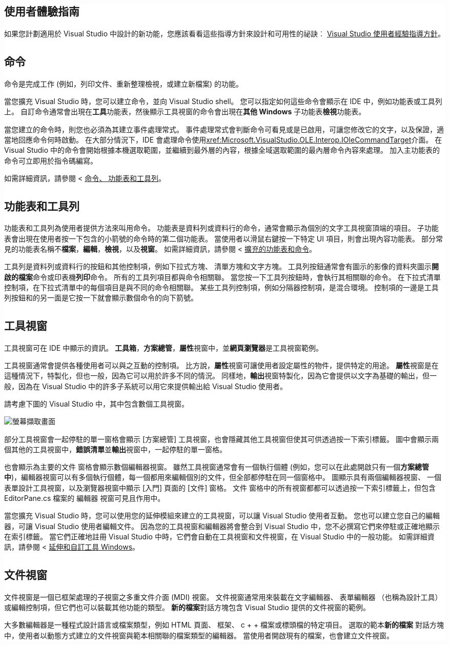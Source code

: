 ## <a name="user-experience-guidelines"></a>使用者體驗指南  
 如果您計劃適用於 Visual Studio 中設計的新功能，您應該看看這些指導方針來設計和可用性的祕訣︰ [Visual Studio 使用者經驗指導方針](../../extensibility/ux-guidelines/visual-studio-user-experience-guidelines.md)。  
  
## <a name="commands"></a>命令  
 命令是完成工作 (例如，列印文件、重新整理檢視，或建立新檔案) 的功能。  
  
 當您擴充 Visual Studio 時，您可以建立命令，並向 Visual Studio shell。 您可以指定如何這些命令會顯示在 IDE 中，例如功能表或工具列上。 自訂命令通常會出現在**工具**功能表，然後顯示工具視窗的命令會出現在**其他 Windows**  子功能表**檢視**功能表。  
  
 當您建立的命令時，則您也必須為其建立事件處理常式。 事件處理常式會判斷命令可看見或是已啟用，可讓您修改它的文字，以及保證，適當地回應命令何時啟動。 在大部分情況下，IDE 會處理命令使用<xref:Microsoft.VisualStudio.OLE.Interop.IOleCommandTarget>介面。 在 Visual Studio 中的命令會開始根據本機選取範圍，並繼續到最外層的內容，根據全域選取範圍的最內層命令內容來處理。 加入主功能表的命令可立即用於指令碼編寫。  
  
 如需詳細資訊，請參閱 <<c0> [ 命令、 功能表和工具列](../../extensibility/internals/commands-menus-and-toolbars.md)。  
  
## <a name="menus-and-toolbars"></a>功能表和工具列  
 功能表和工具列為使用者提供方法來叫用命令。 功能表是資料列或資料行的命令，通常會顯示為個別的文字工具視窗頂端的項目。 子功能表會出現在使用者按一下包含的小箭號的命令時的第二個功能表。 當使用者以滑鼠右鍵按一下特定 UI 項目，則會出現內容功能表。 部分常見的功能表名稱不**檔案**，**編輯**，**檢視**，以及**視窗**。 如需詳細資訊，請參閱 <<c0> [ 擴充的功能表和命令](../../extensibility/extending-menus-and-commands.md)。  
  
 工具列是資料列或資料行的按鈕和其他控制項，例如下拉式方塊、 清單方塊和文字方塊。 工具列按鈕通常會有圖示的影像的資料夾圖示**開啟的檔案**命令或印表機**列印**命令。 所有的工具列項目都與命令相關聯。 當您按一下工具列按鈕時，會執行其相關聯的命令。 在下拉式清單控制項，在下拉式清單中的每個項目是與不同的命令相關聯。 某些工具列控制項，例如分隔器控制項，是混合環境。 控制項的一邊是工具列按鈕和的另一面是它按一下就會顯示數個命令的向下箭號。  
  
## <a name="tool-windows"></a>工具視窗  
 工具視窗可在 IDE 中顯示的資訊。 **工具箱**，**方案總管**，**屬性**視窗中，並**網頁瀏覽器**是工具視窗範例。  
  
 工具視窗通常會提供各種使用者可以與之互動的控制項。 比方說，**屬性**視窗可讓使用者設定屬性的物件，提供特定的用途。 **屬性**視窗是在這種情況下，特製化，但也一般，因為它可以用於許多不同的情況。 同樣地，**輸出**視窗特製化，因為它會提供以文字為基礎的輸出，但一般，因為在 Visual Studio 中的許多子系統可以用它來提供輸出給 Visual Studio 使用者。  
  
 請考慮下圖的 Visual Studio 中，其中包含數個工具視窗。  
  
 ![螢幕擷取畫面](../../extensibility/internals/media/t1gui.png "T1gui")  
  
 部分工具視窗會一起停駐的單一窗格會顯示 [方案總管] 工具視窗，也會隱藏其他工具視窗但使其可供透過按一下索引標籤。 圖中會顯示兩個其他的工具視窗中，**錯誤清單**並**輸出**視窗中，一起停駐的單一窗格。  
  
 也會顯示為主要的文件 窗格會顯示數個編輯器視窗。 雖然工具視窗通常會有一個執行個體 (例如，您可以在此處開啟只有一個**方案總管 中**)，編輯器視窗可以有多個執行個體，每一個都用來編輯個別的文件，但全部都停駐在同一個窗格中。 圖顯示具有兩個編輯器視窗、 一個表單設計工具視窗，以及瀏覽器視窗中顯示 [入門] 頁面的 [文件] 窗格。 文件 窗格中的所有視窗都都可以透過按一下索引標籤上，但包含 EditorPane.cs 檔案的 編輯器 視窗可見且作用中。  
  
 當您擴充 Visual Studio 時，您可以使用您的延伸模組來建立的工具視窗，可以讓 Visual Studio 使用者互動。 您也可以建立您自己的編輯器，可讓 Visual Studio 使用者編輯文件。 因為您的工具視窗和編輯器將會整合到 Visual Studio 中，您不必撰寫它們來停駐或正確地顯示在索引標籤。 當它們正確地註冊 Visual Studio 中時，它們會自動在工具視窗和文件視窗，在 Visual Studio 中的一般功能。 如需詳細資訊，請參閱 <<c0> [ 延伸和自訂工具 Windows](../../extensibility/extending-and-customizing-tool-windows.md)。  
  
## <a name="document-windows"></a>文件視窗  
 文件視窗是一個已框架處理的子視窗之多重文件介面 (MDI) 視窗。 文件視窗通常用來裝載在文字編輯器、 表單編輯器 （也稱為設計工具） 或編輯控制項，但它們也可以裝載其他功能的類型。 **新的檔案**對話方塊包含 Visual Studio 提供的文件視窗的範例。  
  
 大多數編輯器是一種程式設計語言或檔案類型，例如 HTML 頁面、 框架、 c + + 檔案或標頭檔的特定項目。 選取的範本**新的檔案** 對話方塊中，使用者以動態方式建立的文件視窗與範本相關聯的檔案類型的編輯器。 當使用者開啟現有的檔案，也會建立文件視窗。  
  